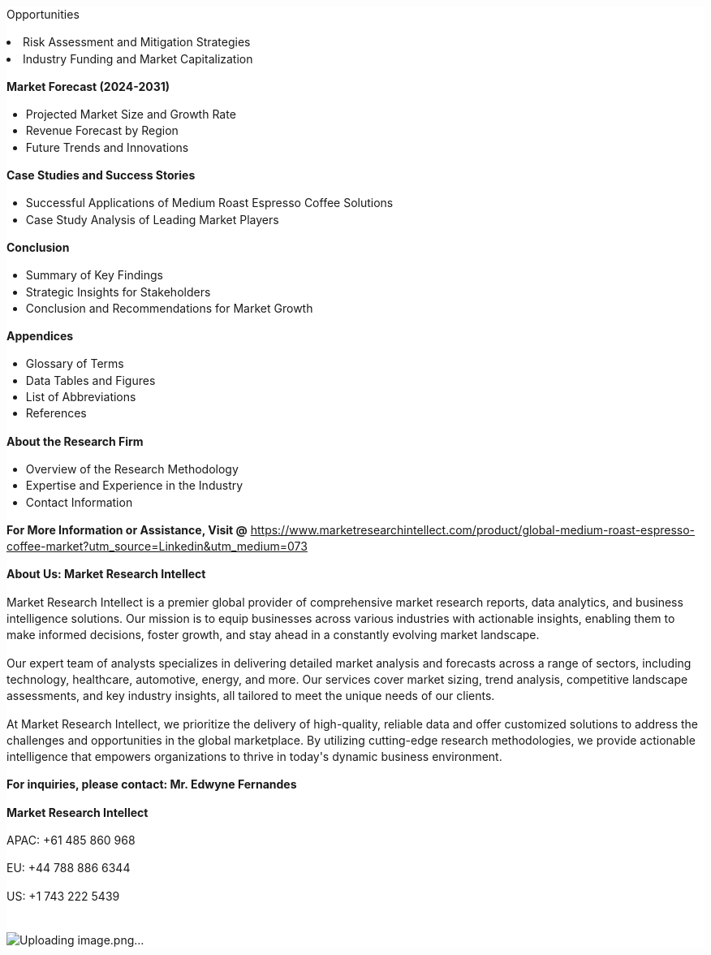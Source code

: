 Opportunities</li><li>Risk Assessment and Mitigation Strategies</li><li>Industry Funding and Market Capitalization</li></ul><p><strong>Market Forecast (2024-2031)</strong></p><ul><li>Projected Market Size and Growth Rate</li><li>Revenue Forecast by Region</li><li>Future Trends and Innovations</li></ul><p><strong>Case Studies and Success Stories</strong></p><ul><li>Successful Applications of Medium Roast Espresso Coffee Solutions</li><li>Case Study Analysis of Leading Market Players</li></ul><p><strong>Conclusion</strong></p><ul><li>Summary of Key Findings</li><li>Strategic Insights for Stakeholders</li><li>Conclusion and Recommendations for Market Growth</li></ul><p><strong>Appendices</strong></p><ul><li>Glossary of Terms</li><li>Data Tables and Figures</li><li>List of Abbreviations</li><li>References</li></ul><p><strong>About the Research Firm</strong></p><ul><li>Overview of the Research Methodology</li><li>Expertise and Experience in the Industry</li><li>Contact Information</li></ul></div><div class="article-main__content" data-test-id="publishing-text-block"><p><span class="font-[700]"><strong>For More Information or Assistance, Visit @</strong>&nbsp;<a href="https://www.marketresearchintellect.com/product/global-medium-roast-espresso-coffee-market?utm_source=Linkedin&utm_medium=073">https://www.marketresearchintellect.com/product/global-medium-roast-espresso-coffee-market?utm_source=Linkedin&utm_medium=073</a></span></p><p><strong>About Us: Market Research Intellect</strong></p><p>Market Research Intellect is a premier global provider of comprehensive market research reports, data analytics, and business intelligence solutions. Our mission is to equip businesses across various industries with actionable insights, enabling them to make informed decisions, foster growth, and stay ahead in a constantly evolving market landscape.</p><p>Our expert team of analysts specializes in delivering detailed market analysis and forecasts across a range of sectors, including technology, healthcare, automotive, energy, and more. Our services cover market sizing, trend analysis, competitive landscape assessments, and key industry insights, all tailored to meet the unique needs of our clients.</p><p>At Market Research Intellect, we prioritize the delivery of high-quality, reliable data and offer customized solutions to address the challenges and opportunities in the global marketplace. By utilizing cutting-edge research methodologies, we provide actionable intelligence that empowers organizations to thrive in today's dynamic business environment.</p><p><strong>For inquiries, please contact: Mr. Edwyne Fernandes</strong></p><p><strong>Market Research Intellect</strong></p><p>APAC: +61 485 860 968</p><p>EU: +44 788 886 6344</p><p>US: +1 743 222 5439</p></div><div class="article-main__content" data-test-id="publishing-text-block">&nbsp;</div>
![Uploading image.png…]()
